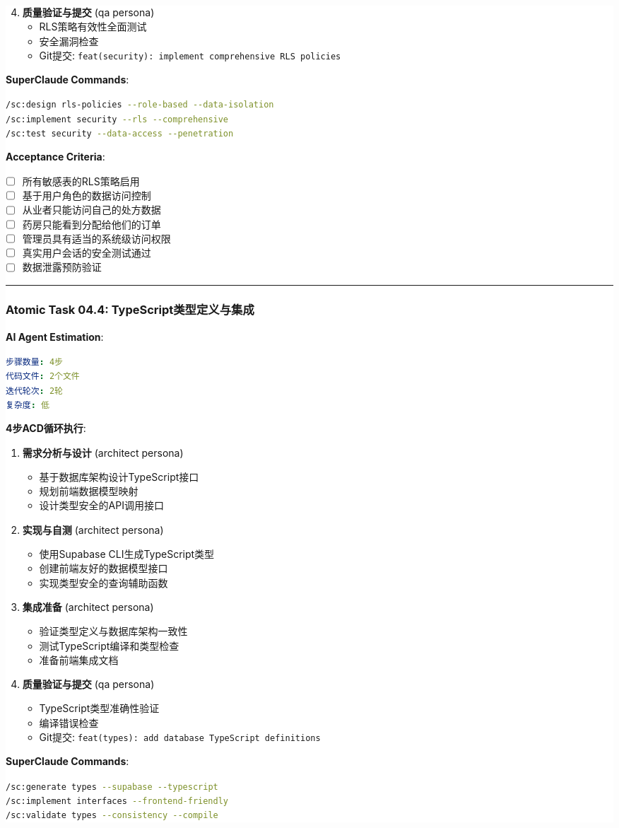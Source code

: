 4. **质量验证与提交** (qa persona)
   - RLS策略有效性全面测试
   - 安全漏洞检查
   - Git提交: `feat(security): implement comprehensive RLS policies`

**SuperClaude Commands**:
```bash
/sc:design rls-policies --role-based --data-isolation
/sc:implement security --rls --comprehensive
/sc:test security --data-access --penetration
```

**Acceptance Criteria**:
- [ ] 所有敏感表的RLS策略启用
- [ ] 基于用户角色的数据访问控制
- [ ] 从业者只能访问自己的处方数据
- [ ] 药房只能看到分配给他们的订单
- [ ] 管理员具有适当的系统级访问权限
- [ ] 真实用户会话的安全测试通过
- [ ] 数据泄露预防验证

---

### Atomic Task 04.4: TypeScript类型定义与集成
**AI Agent Estimation**:
```yaml
步骤数量: 4步
代码文件: 2个文件
迭代轮次: 2轮
复杂度: 低
```

**4步ACD循环执行**:
1. **需求分析与设计** (architect persona)
   - 基于数据库架构设计TypeScript接口
   - 规划前端数据模型映射
   - 设计类型安全的API调用接口
   
2. **实现与自测** (architect persona)
   - 使用Supabase CLI生成TypeScript类型
   - 创建前端友好的数据模型接口
   - 实现类型安全的查询辅助函数
   
3. **集成准备** (architect persona) 
   - 验证类型定义与数据库架构一致性
   - 测试TypeScript编译和类型检查
   - 准备前端集成文档
   
4. **质量验证与提交** (qa persona)
   - TypeScript类型准确性验证
   - 编译错误检查
   - Git提交: `feat(types): add database TypeScript definitions`

**SuperClaude Commands**:
```bash
/sc:generate types --supabase --typescript
/sc:implement interfaces --frontend-friendly
/sc:validate types --consistency --compile
```
